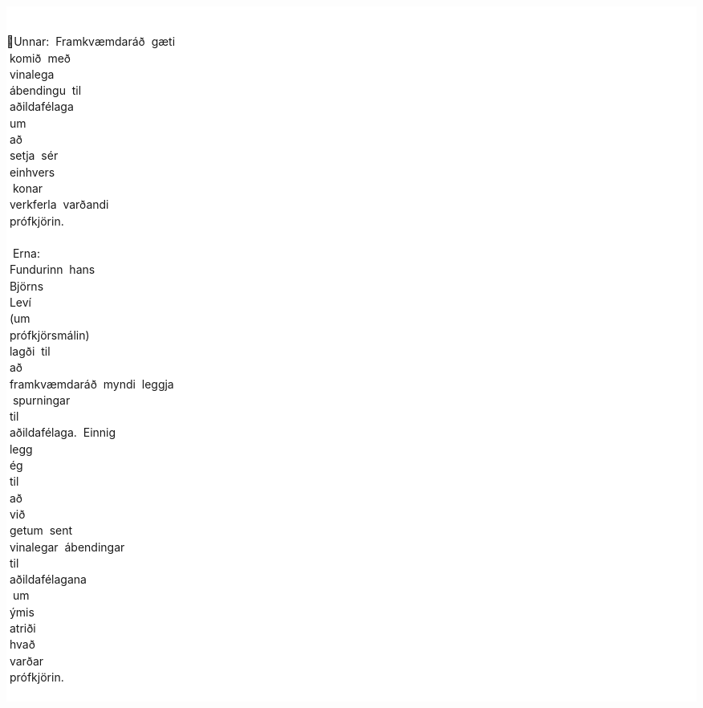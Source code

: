   

Unnar:	
  Framkvæmdaráð	
  gæti	
  komið	
  með	
  vinalega	
  ábendingu	
  til	
  aðildafélaga	
  um	
  að	
  setja	
  sér	
  einhvers	
  
konar	
  verkferla	
  varðandi	
  prófkjörin.	
  	
  
Erna:	
  Fundurinn	
  hans	
  Björns	
  Leví	
  (um	
  prófkjörsmálin)	
  lagði	
  til	
  að	
  framkvæmdaráð	
  myndi	
  leggja	
  
spurningar	
  til	
  aðildafélaga.	
  Einnig	
  legg	
  ég	
  til	
  að	
  við	
  getum	
  sent	
  vinalegar	
  ábendingar	
  til	
  aðildafélagana	
  
um	
  ýmis	
  atriði	
  hvað	
  varðar	
  prófkjörin.	
  